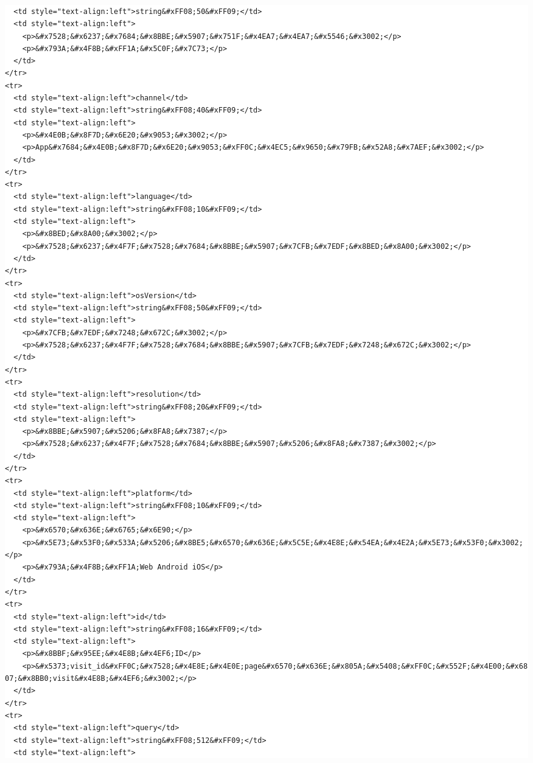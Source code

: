       <td style="text-align:left">string&#xFF08;50&#xFF09;</td>
      <td style="text-align:left">
        <p>&#x7528;&#x6237;&#x7684;&#x8BBE;&#x5907;&#x751F;&#x4EA7;&#x4EA7;&#x5546;&#x3002;</p>
        <p>&#x793A;&#x4F8B;&#xFF1A;&#x5C0F;&#x7C73;</p>
      </td>
    </tr>
    <tr>
      <td style="text-align:left">channel</td>
      <td style="text-align:left">string&#xFF08;40&#xFF09;</td>
      <td style="text-align:left">
        <p>&#x4E0B;&#x8F7D;&#x6E20;&#x9053;&#x3002;</p>
        <p>App&#x7684;&#x4E0B;&#x8F7D;&#x6E20;&#x9053;&#xFF0C;&#x4EC5;&#x9650;&#x79FB;&#x52A8;&#x7AEF;&#x3002;</p>
      </td>
    </tr>
    <tr>
      <td style="text-align:left">language</td>
      <td style="text-align:left">string&#xFF08;10&#xFF09;</td>
      <td style="text-align:left">
        <p>&#x8BED;&#x8A00;&#x3002;</p>
        <p>&#x7528;&#x6237;&#x4F7F;&#x7528;&#x7684;&#x8BBE;&#x5907;&#x7CFB;&#x7EDF;&#x8BED;&#x8A00;&#x3002;</p>
      </td>
    </tr>
    <tr>
      <td style="text-align:left">osVersion</td>
      <td style="text-align:left">string&#xFF08;50&#xFF09;</td>
      <td style="text-align:left">
        <p>&#x7CFB;&#x7EDF;&#x7248;&#x672C;&#x3002;</p>
        <p>&#x7528;&#x6237;&#x4F7F;&#x7528;&#x7684;&#x8BBE;&#x5907;&#x7CFB;&#x7EDF;&#x7248;&#x672C;&#x3002;</p>
      </td>
    </tr>
    <tr>
      <td style="text-align:left">resolution</td>
      <td style="text-align:left">string&#xFF08;20&#xFF09;</td>
      <td style="text-align:left">
        <p>&#x8BBE;&#x5907;&#x5206;&#x8FA8;&#x7387;</p>
        <p>&#x7528;&#x6237;&#x4F7F;&#x7528;&#x7684;&#x8BBE;&#x5907;&#x5206;&#x8FA8;&#x7387;&#x3002;</p>
      </td>
    </tr>
    <tr>
      <td style="text-align:left">platform</td>
      <td style="text-align:left">string&#xFF08;10&#xFF09;</td>
      <td style="text-align:left">
        <p>&#x6570;&#x636E;&#x6765;&#x6E90;</p>
        <p>&#x5E73;&#x53F0;&#x533A;&#x5206;&#x8BE5;&#x6570;&#x636E;&#x5C5E;&#x4E8E;&#x54EA;&#x4E2A;&#x5E73;&#x53F0;&#x3002;</p>
        <p>&#x793A;&#x4F8B;&#xFF1A;Web Android iOS</p>
      </td>
    </tr>
    <tr>
      <td style="text-align:left">id</td>
      <td style="text-align:left">string&#xFF08;16&#xFF09;</td>
      <td style="text-align:left">
        <p>&#x8BBF;&#x95EE;&#x4E8B;&#x4EF6;ID</p>
        <p>&#x5373;visit_id&#xFF0C;&#x7528;&#x4E8E;&#x4E0E;page&#x6570;&#x636E;&#x805A;&#x5408;&#xFF0C;&#x552F;&#x4E00;&#x6807;&#x8BB0;visit&#x4E8B;&#x4EF6;&#x3002;</p>
      </td>
    </tr>
    <tr>
      <td style="text-align:left">query</td>
      <td style="text-align:left">string&#xFF08;512&#xFF09;</td>
      <td style="text-align:left">